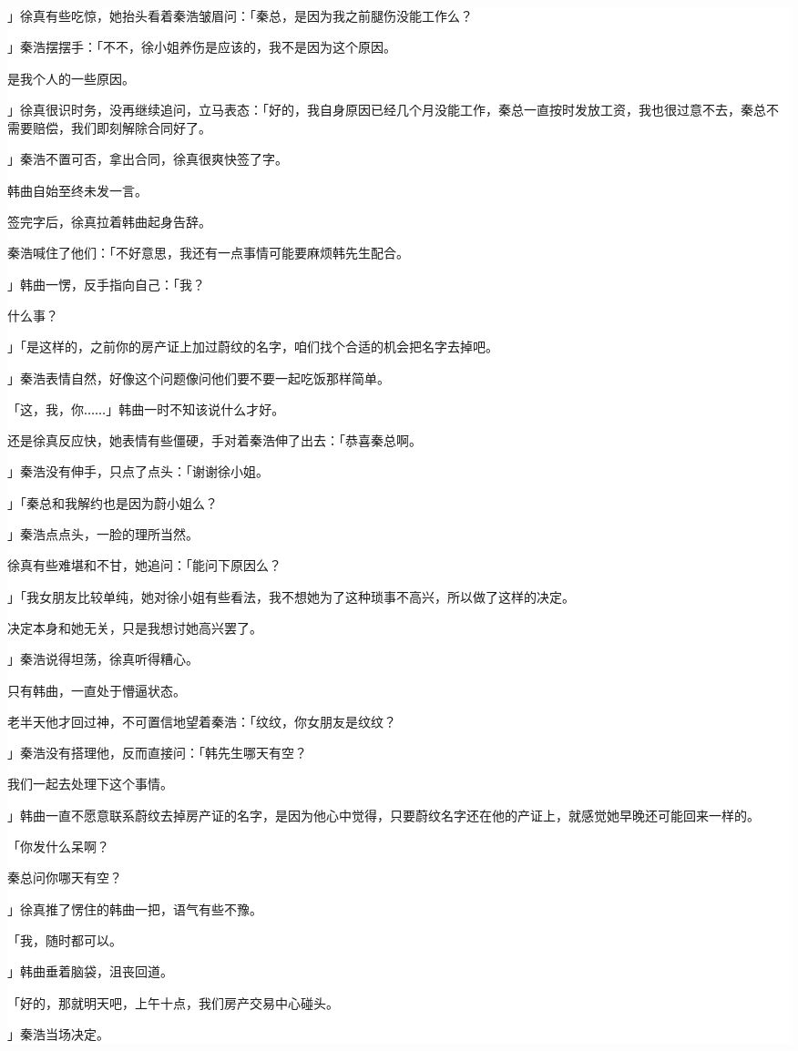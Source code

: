 」徐真有些吃惊，她抬头看着秦浩皱眉问：「秦总，是因为我之前腿伤没能工作么？

」秦浩摆摆手：「不不，徐小姐养伤是应该的，我不是因为这个原因。

是我个人的一些原因。

」徐真很识时务，没再继续追问，立马表态：「好的，我自身原因已经几个月没能工作，秦总一直按时发放工资，我也很过意不去，秦总不需要赔偿，我们即刻解除合同好了。

」秦浩不置可否，拿出合同，徐真很爽快签了字。

韩曲自始至终未发一言。

签完字后，徐真拉着韩曲起身告辞。

秦浩喊住了他们：「不好意思，我还有一点事情可能要麻烦韩先生配合。

」韩曲一愣，反手指向自己：「我？

什么事？

」「是这样的，之前你的房产证上加过蔚纹的名字，咱们找个合适的机会把名字去掉吧。

」秦浩表情自然，好像这个问题像问他们要不要一起吃饭那样简单。

「这，我，你……」韩曲一时不知该说什么才好。

还是徐真反应快，她表情有些僵硬，手对着秦浩伸了出去：「恭喜秦总啊。

」秦浩没有伸手，只点了点头：「谢谢徐小姐。

」「秦总和我解约也是因为蔚小姐么？

」秦浩点点头，一脸的理所当然。

徐真有些难堪和不甘，她追问：「能问下原因么？

」「我女朋友比较单纯，她对徐小姐有些看法，我不想她为了这种琐事不高兴，所以做了这样的决定。

决定本身和她无关，只是我想讨她高兴罢了。

」秦浩说得坦荡，徐真听得糟心。

只有韩曲，一直处于懵逼状态。

老半天他才回过神，不可置信地望着秦浩：「纹纹，你女朋友是纹纹？

」秦浩没有搭理他，反而直接问：「韩先生哪天有空？

我们一起去处理下这个事情。

」韩曲一直不愿意联系蔚纹去掉房产证的名字，是因为他心中觉得，只要蔚纹名字还在他的产证上，就感觉她早晚还可能回来一样的。

「你发什么呆啊？

秦总问你哪天有空？

」徐真推了愣住的韩曲一把，语气有些不豫。

「我，随时都可以。

」韩曲垂着脑袋，沮丧回道。

「好的，那就明天吧，上午十点，我们房产交易中心碰头。

」秦浩当场决定。
